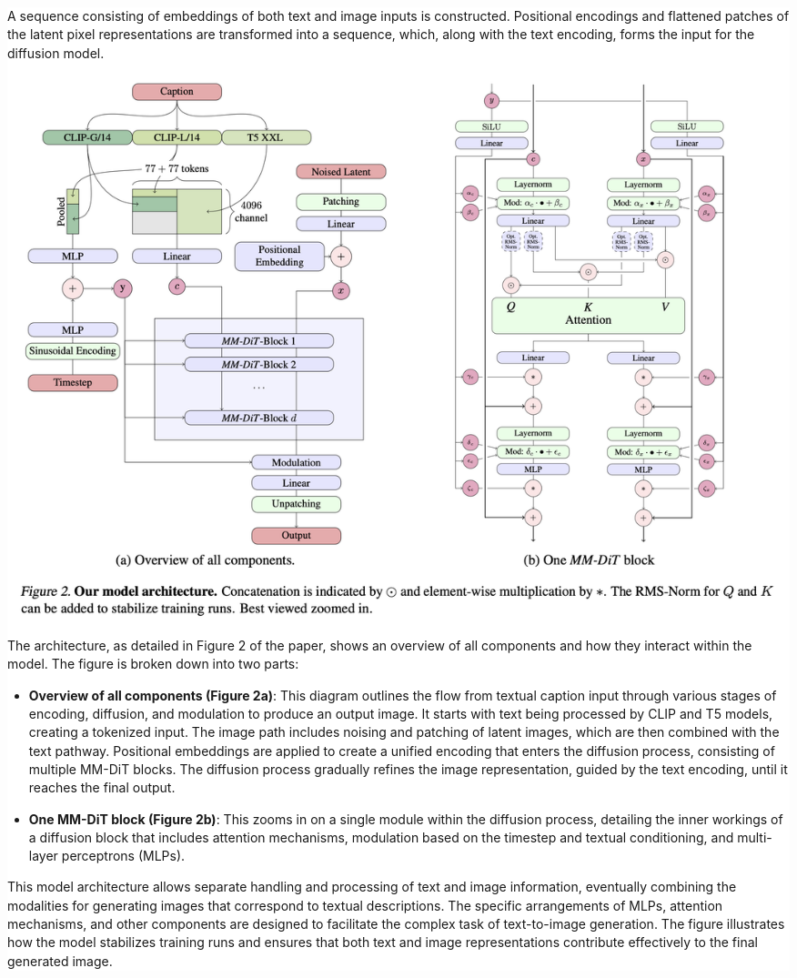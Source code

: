 A sequence consisting of embeddings of both text and image inputs is constructed. Positional encodings and flattened patches of the latent pixel representations are transformed into a sequence, which, along with the text encoding, forms the input for the diffusion model.

![figure2.png](images%2Ffigure2.png)

The architecture, as detailed in Figure 2 of the paper, shows an overview of all components and how they interact within the model. The figure is broken down into two parts:

- **Overview of all components (Figure 2a)**: This diagram outlines the flow from textual caption input through various stages of encoding, diffusion, and modulation to produce an output image. It starts with text being processed by CLIP and T5 models, creating a tokenized input. The image path includes noising and patching of latent images, which are then combined with the text pathway. Positional embeddings are applied to create a unified encoding that enters the diffusion process, consisting of multiple MM-DiT blocks. The diffusion process gradually refines the image representation, guided by the text encoding, until it reaches the final output.
  
- **One MM-DiT block (Figure 2b)**: This zooms in on a single module within the diffusion process, detailing the inner workings of a diffusion block that includes attention mechanisms, modulation based on the timestep and textual conditioning, and multi-layer perceptrons (MLPs).

This model architecture allows separate handling and processing of text and image information, eventually combining the modalities for generating images that correspond to textual descriptions. The specific arrangements of MLPs, attention mechanisms, and other components are designed to facilitate the complex task of text-to-image generation. The figure illustrates how the model stabilizes training runs and ensures that both text and image representations contribute effectively to the final generated image.
